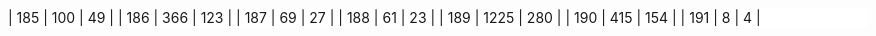 | 185 | 100 | 49 |
| 186 | 366 | 123 |
| 187 | 69 | 27 |
| 188 | 61 | 23 |
| 189 | 1225 | 280 |
| 190 | 415 | 154 |
| 191 | 8 | 4 |
